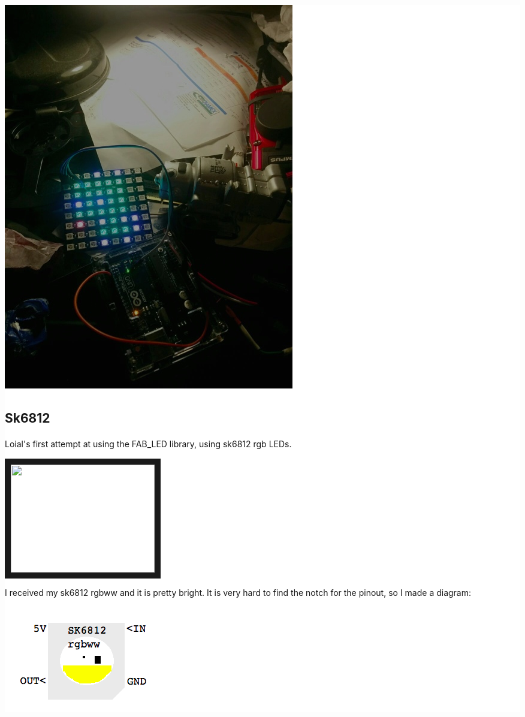 ![2D LED board connected on Arduino Uno](Documentation/Readme/Demo/2Dboard.jpg)  

Sk6812
------

Loial's first attempt at using the FAB_LED library, using sk6812 rgb LEDs.

<a href="https://youtu.be/BiE-9_EtXDg"
target="_blank"><img src="https://i.ytimg.com/vi_webp/BiE-9_EtXDg/mqdefault.webp"
width="240" height="180" border="10" /></a>

I received my sk6812 rgbww and it is pretty bright.
It is very hard to find the notch for the pinout, so I made a diagram:

![Sk6812ww pinout](Documentation/Sk6812rgbww.gif)  
